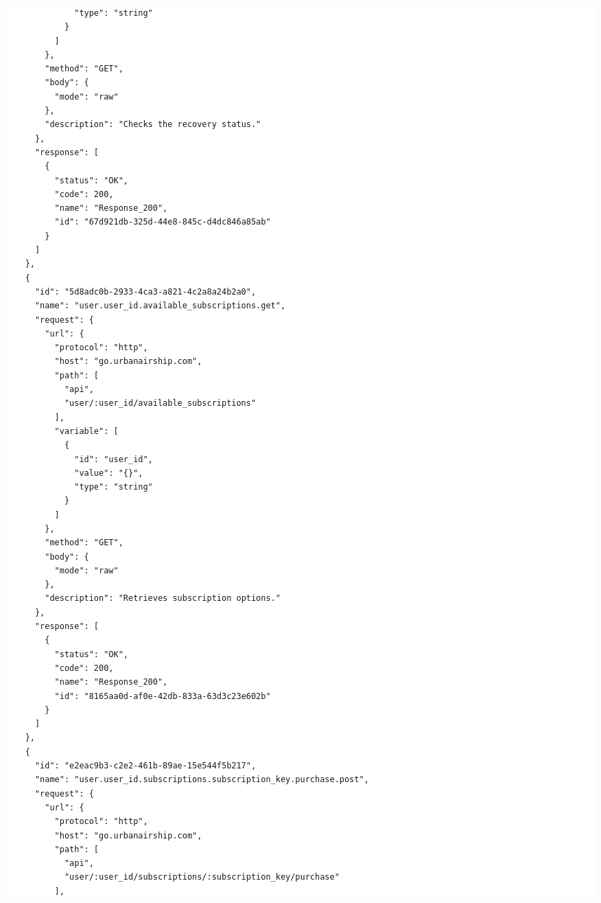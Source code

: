                   "type": "string"
                }
              ]
            },
            "method": "GET",
            "body": {
              "mode": "raw"
            },
            "description": "Checks the recovery status."
          },
          "response": [
            {
              "status": "OK",
              "code": 200,
              "name": "Response_200",
              "id": "67d921db-325d-44e8-845c-d4dc846a85ab"
            }
          ]
        },
        {
          "id": "5d8adc0b-2933-4ca3-a821-4c2a8a24b2a0",
          "name": "user.user_id.available_subscriptions.get",
          "request": {
            "url": {
              "protocol": "http",
              "host": "go.urbanairship.com",
              "path": [
                "api",
                "user/:user_id/available_subscriptions"
              ],
              "variable": [
                {
                  "id": "user_id",
                  "value": "{}",
                  "type": "string"
                }
              ]
            },
            "method": "GET",
            "body": {
              "mode": "raw"
            },
            "description": "Retrieves subscription options."
          },
          "response": [
            {
              "status": "OK",
              "code": 200,
              "name": "Response_200",
              "id": "8165aa0d-af0e-42db-833a-63d3c23e602b"
            }
          ]
        },
        {
          "id": "e2eac9b3-c2e2-461b-89ae-15e544f5b217",
          "name": "user.user_id.subscriptions.subscription_key.purchase.post",
          "request": {
            "url": {
              "protocol": "http",
              "host": "go.urbanairship.com",
              "path": [
                "api",
                "user/:user_id/subscriptions/:subscription_key/purchase"
              ],